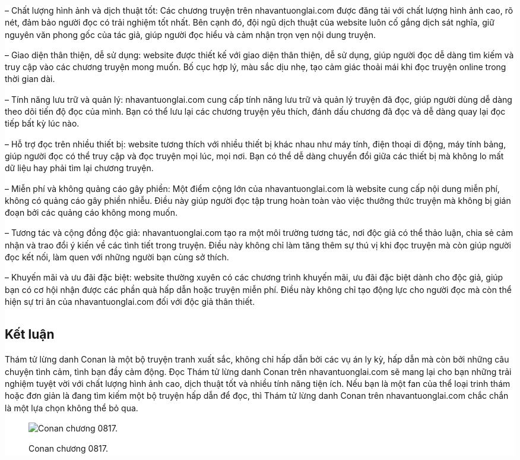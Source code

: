 – Chất lượng hình ảnh và dịch thuật tốt: Các chương truyện trên nhavantuonglai.com được đăng tải với chất lượng hình ảnh cao, rõ nét, đảm bảo người đọc có trải nghiệm tốt nhất. Bên cạnh đó, đội ngũ dịch thuật của website luôn cố gắng dịch sát nghĩa, giữ nguyên văn phong gốc của tác giả, giúp người đọc hiểu và cảm nhận trọn vẹn nội dung truyện.

– Giao diện thân thiện, dễ sử dụng: website được thiết kế với giao diện thân thiện, dễ sử dụng, giúp người đọc dễ dàng tìm kiếm và truy cập vào các chương truyện mong muốn. Bố cục hợp lý, màu sắc dịu nhẹ, tạo cảm giác thoải mái khi đọc truyện online trong thời gian dài.

– Tính năng lưu trữ và quản lý: nhavantuonglai.com cung cấp tính năng lưu trữ và quản lý truyện đã đọc, giúp người dùng dễ dàng theo dõi tiến độ đọc của mình. Bạn có thể lưu lại các chương truyện yêu thích, đánh dấu chương đã đọc và dễ dàng quay lại đọc tiếp bất kỳ lúc nào.

– Hỗ trợ đọc trên nhiều thiết bị: website tương thích với nhiều thiết bị khác nhau như máy tính, điện thoại di động, máy tính bảng, giúp người đọc có thể truy cập và đọc truyện mọi lúc, mọi nơi. Bạn có thể dễ dàng chuyển đổi giữa các thiết bị mà không lo mất dữ liệu hay phải tìm lại chương truyện.

– Miễn phí và không quảng cáo gây phiền: Một điểm cộng lớn của nhavantuonglai.com là website cung cấp nội dung miễn phí, không có quảng cáo gây phiền nhiễu. Điều này giúp người đọc tập trung hoàn toàn vào việc thưởng thức truyện mà không bị gián đoạn bởi các quảng cáo không mong muốn.

– Tương tác và cộng đồng độc giả: nhavantuonglai.com tạo ra một môi trường tương tác, nơi độc giả có thể thảo luận, chia sẻ cảm nhận và trao đổi ý kiến về các tình tiết trong truyện. Điều này không chỉ làm tăng thêm sự thú vị khi đọc truyện mà còn giúp người đọc kết nối, làm quen với những người bạn cùng sở thích.

– Khuyến mãi và ưu đãi đặc biệt: website thường xuyên có các chương trình khuyến mãi, ưu đãi đặc biệt dành cho độc giả, giúp bạn có cơ hội nhận được các phần quà hấp dẫn hoặc truyện miễn phí. Điều này không chỉ tạo động lực cho người đọc mà còn thể hiện sự tri ân của nhavantuonglai.com đối với độc giả thân thiết.

## Kết luận

Thám tử lừng danh Conan là một bộ truyện tranh xuất sắc, không chỉ hấp dẫn bởi các vụ án ly kỳ, hấp dẫn mà còn bởi những câu chuyện tình cảm, tình bạn đầy cảm động. Đọc Thám tử lừng danh Conan trên nhavantuonglai.com sẽ mang lại cho bạn những trải nghiệm tuyệt vời với chất lượng hình ảnh cao, dịch thuật tốt và nhiều tính năng tiện ích. Nếu bạn là một fan của thể loại trinh thám hoặc đơn giản là đang tìm kiếm một bộ truyện hấp dẫn để đọc, thì Thám tử lừng danh Conan trên nhavantuonglai.com chắc chắn là một lựa chọn không thể bỏ qua.

<figure><img src="https://data.nhavantuonglai.com/image/illustrations/cover-nhavantuonglai-com-0117.jpg" alt="Conan chương 0817." title="Conan chương 0817." height=100% width=100%><figcaption><p>Conan chương 0817.</p></figcaption></figure>